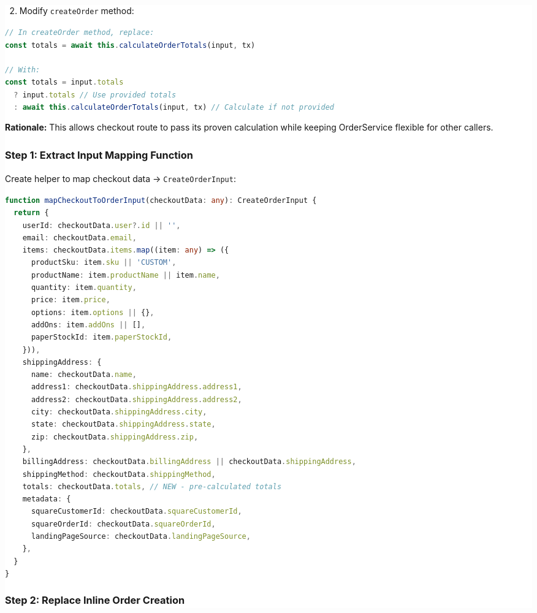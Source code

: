 2. Modify `createOrder` method:

```typescript
// In createOrder method, replace:
const totals = await this.calculateOrderTotals(input, tx)

// With:
const totals = input.totals
  ? input.totals // Use provided totals
  : await this.calculateOrderTotals(input, tx) // Calculate if not provided
```

**Rationale:** This allows checkout route to pass its proven calculation while keeping OrderService flexible for other callers.

### Step 1: Extract Input Mapping Function

Create helper to map checkout data → `CreateOrderInput`:

```typescript
function mapCheckoutToOrderInput(checkoutData: any): CreateOrderInput {
  return {
    userId: checkoutData.user?.id || '',
    email: checkoutData.email,
    items: checkoutData.items.map((item: any) => ({
      productSku: item.sku || 'CUSTOM',
      productName: item.productName || item.name,
      quantity: item.quantity,
      price: item.price,
      options: item.options || {},
      addOns: item.addOns || [],
      paperStockId: item.paperStockId,
    })),
    shippingAddress: {
      name: checkoutData.name,
      address1: checkoutData.shippingAddress.address1,
      address2: checkoutData.shippingAddress.address2,
      city: checkoutData.shippingAddress.city,
      state: checkoutData.shippingAddress.state,
      zip: checkoutData.shippingAddress.zip,
    },
    billingAddress: checkoutData.billingAddress || checkoutData.shippingAddress,
    shippingMethod: checkoutData.shippingMethod,
    totals: checkoutData.totals, // NEW - pre-calculated totals
    metadata: {
      squareCustomerId: checkoutData.squareCustomerId,
      squareOrderId: checkoutData.squareOrderId,
      landingPageSource: checkoutData.landingPageSource,
    },
  }
}
```

### Step 2: Replace Inline Order Creation
